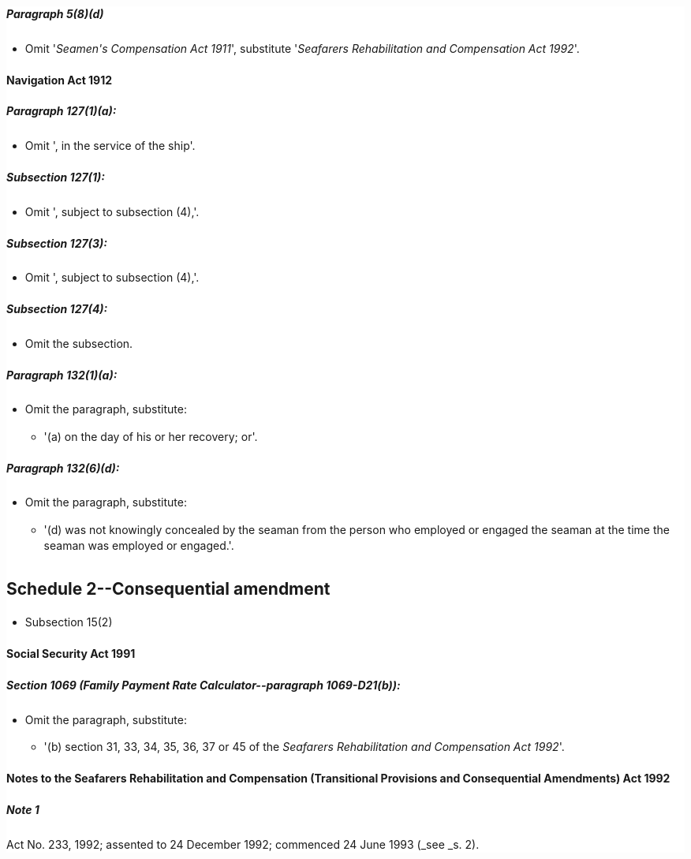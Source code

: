 ##### Paragraph 5(8)(d)

  * Omit '_Seamen's Compensation Act 1911_', substitute '_Seafarers Rehabilitation and Compensation Act 1992_'.

#### Navigation Act 1912

##### Paragraph 127(1)(a):

  * Omit ', in the service of the ship'.

##### Subsection 127(1):

  * Omit ', subject to subsection (4),'.

##### Subsection 127(3):

  * Omit ', subject to subsection (4),'.

##### Subsection 127(4):

  * Omit the subsection.

##### Paragraph 132(1)(a):

  * Omit the paragraph, substitute:

    * '(a)	on the day of his or her recovery; or'.

##### Paragraph 132(6)(d):

  * Omit the paragraph, substitute:

    * '(d)	was not knowingly concealed by the seaman from the person who employed or engaged the seaman at the time the seaman was employed or engaged.'.

## Schedule 2--Consequential amendment

  * Subsection 15(2) 

#### Social Security Act 1991

##### Section 1069 (Family Payment Rate Calculator--paragraph 1069-D21(b)):

  * Omit the paragraph, substitute:

    * '(b)	section 31, 33, 34, 35, 36, 37 or 45 of the _Seafarers Rehabilitation and Compensation Act 1992_'.

#### Notes to the Seafarers Rehabilitation and Compensation (Transitional Provisions and Consequential Amendments) Act 1992

##### Note 1

Act No. 233, 1992; assented to 24 December 1992; commenced 24 June 1993 (_see _s. 2).

